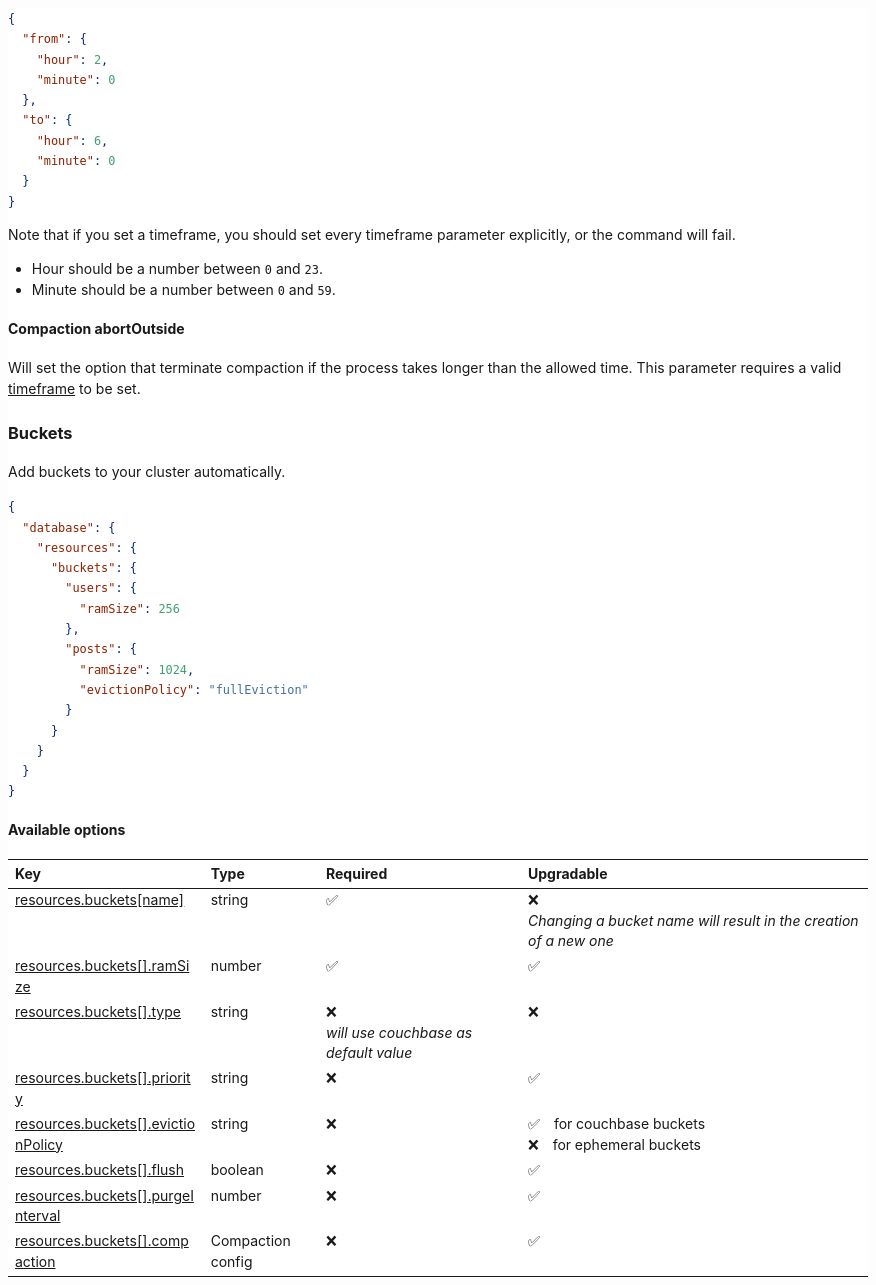 ```json
{
  "from": {
    "hour": 2,
    "minute": 0
  },
  "to": {
    "hour": 6,
    "minute": 0
  }
}
```

Note that if you set a timeframe, you should set every timeframe parameter
explicitly, or the command will fail.

- Hour should be a number between `0` and `23`.
- Minute should be a number between `0` and `59`.

#### Compaction abortOutside

Will set the option that terminate compaction if the process takes longer than the
allowed time. This parameter requires a valid [timeframe](#compaction-timeframe) to
be set.

### Buckets

Add buckets to your cluster automatically.

```json 
{
  "database": {
    "resources": {
      "buckets": {
        "users": {
          "ramSize": 256
        },
        "posts": {
          "ramSize": 1024,
          "evictionPolicy": "fullEviction"
        }
      }
    }
  }
}
```

<h4 id="available-options-bucket">Available options</h4>

| Key | Type | Required | Upgradable |
| :--- | :--- | :--- | :--- |
| [resources.buckets[name]](#buckets) | string | :white_check_mark: | :x:<br/>*Changing a bucket name will result in the creation of a new one* |
| [resources.buckets[].ramSize](#buckets) | number | :white_check_mark: | :white_check_mark: |
| [resources.buckets[].type](#buckets) | string | :x:<br/>*will use couchbase as default value* | :x: |
| [resources.buckets[].priority](#buckets) | string | :x: | :white_check_mark: |
| [resources.buckets[].evictionPolicy](#buckets) | string | :x: | :white_check_mark: for couchbase buckets<br/>:x: for ephemeral buckets |
| [resources.buckets[].flush](#buckets) | boolean | :x: | :white_check_mark: |
| [resources.buckets[].purgeInterval](#buckets) | number | :x: | :white_check_mark: |
| [resources.buckets[].compaction](#compaction) | Compaction config | :x: | :white_check_mark: |
